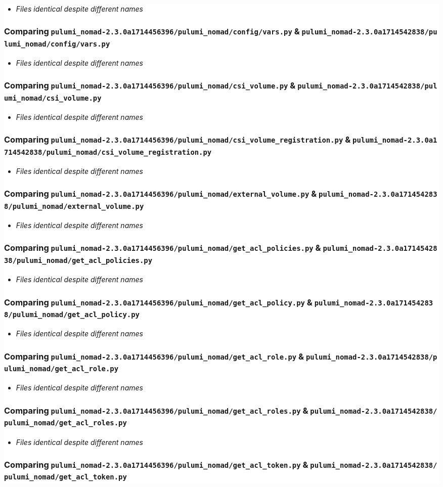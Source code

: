  * *Files identical despite different names*

### Comparing `pulumi_nomad-2.3.0a1714456396/pulumi_nomad/config/vars.py` & `pulumi_nomad-2.3.0a1714542838/pulumi_nomad/config/vars.py`

 * *Files identical despite different names*

### Comparing `pulumi_nomad-2.3.0a1714456396/pulumi_nomad/csi_volume.py` & `pulumi_nomad-2.3.0a1714542838/pulumi_nomad/csi_volume.py`

 * *Files identical despite different names*

### Comparing `pulumi_nomad-2.3.0a1714456396/pulumi_nomad/csi_volume_registration.py` & `pulumi_nomad-2.3.0a1714542838/pulumi_nomad/csi_volume_registration.py`

 * *Files identical despite different names*

### Comparing `pulumi_nomad-2.3.0a1714456396/pulumi_nomad/external_volume.py` & `pulumi_nomad-2.3.0a1714542838/pulumi_nomad/external_volume.py`

 * *Files identical despite different names*

### Comparing `pulumi_nomad-2.3.0a1714456396/pulumi_nomad/get_acl_policies.py` & `pulumi_nomad-2.3.0a1714542838/pulumi_nomad/get_acl_policies.py`

 * *Files identical despite different names*

### Comparing `pulumi_nomad-2.3.0a1714456396/pulumi_nomad/get_acl_policy.py` & `pulumi_nomad-2.3.0a1714542838/pulumi_nomad/get_acl_policy.py`

 * *Files identical despite different names*

### Comparing `pulumi_nomad-2.3.0a1714456396/pulumi_nomad/get_acl_role.py` & `pulumi_nomad-2.3.0a1714542838/pulumi_nomad/get_acl_role.py`

 * *Files identical despite different names*

### Comparing `pulumi_nomad-2.3.0a1714456396/pulumi_nomad/get_acl_roles.py` & `pulumi_nomad-2.3.0a1714542838/pulumi_nomad/get_acl_roles.py`

 * *Files identical despite different names*

### Comparing `pulumi_nomad-2.3.0a1714456396/pulumi_nomad/get_acl_token.py` & `pulumi_nomad-2.3.0a1714542838/pulumi_nomad/get_acl_token.py`
